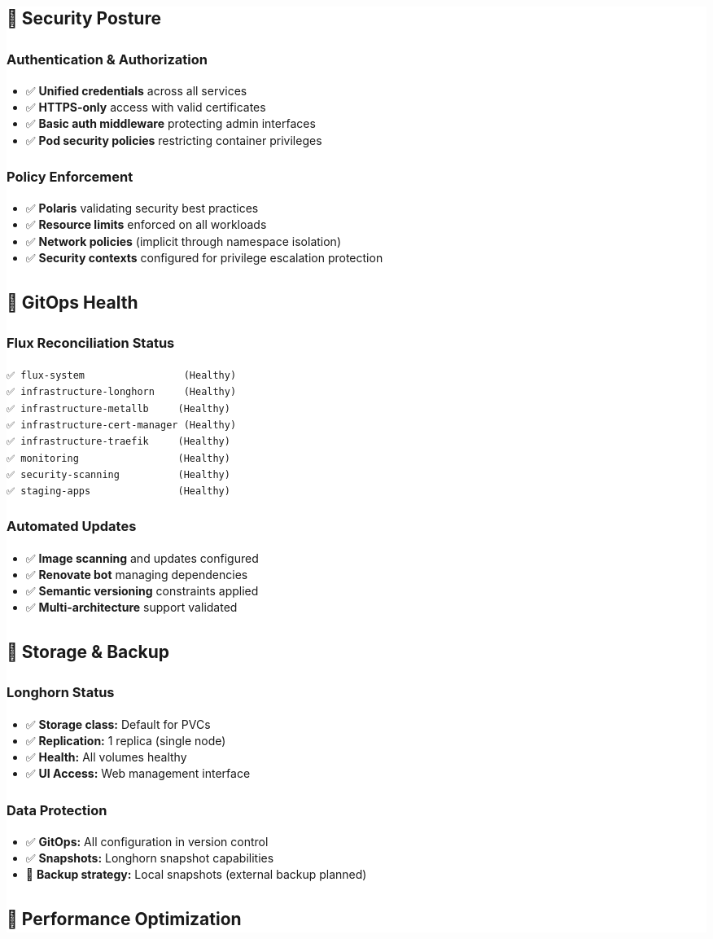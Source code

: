 ## 🔐 **Security Posture**

### Authentication & Authorization
- ✅ **Unified credentials** across all services
- ✅ **HTTPS-only** access with valid certificates
- ✅ **Basic auth middleware** protecting admin interfaces
- ✅ **Pod security policies** restricting container privileges

### Policy Enforcement
- ✅ **Polaris** validating security best practices
- ✅ **Resource limits** enforced on all workloads
- ✅ **Network policies** (implicit through namespace isolation)
- ✅ **Security contexts** configured for privilege escalation protection

## 🚀 **GitOps Health**

### Flux Reconciliation Status
```
✅ flux-system                 (Healthy)
✅ infrastructure-longhorn     (Healthy)
✅ infrastructure-metallb     (Healthy)
✅ infrastructure-cert-manager (Healthy)
✅ infrastructure-traefik     (Healthy)
✅ monitoring                 (Healthy)
✅ security-scanning          (Healthy)
✅ staging-apps               (Healthy)
```

### Automated Updates
- ✅ **Image scanning** and updates configured
- ✅ **Renovate bot** managing dependencies
- ✅ **Semantic versioning** constraints applied
- ✅ **Multi-architecture** support validated

## 💾 **Storage & Backup**

### Longhorn Status
- ✅ **Storage class:** Default for PVCs
- ✅ **Replication:** 1 replica (single node)
- ✅ **Health:** All volumes healthy
- ✅ **UI Access:** Web management interface

### Data Protection
- ✅ **GitOps:** All configuration in version control
- ✅ **Snapshots:** Longhorn snapshot capabilities
- 🔄 **Backup strategy:** Local snapshots (external backup planned)

## 🎯 **Performance Optimization**
